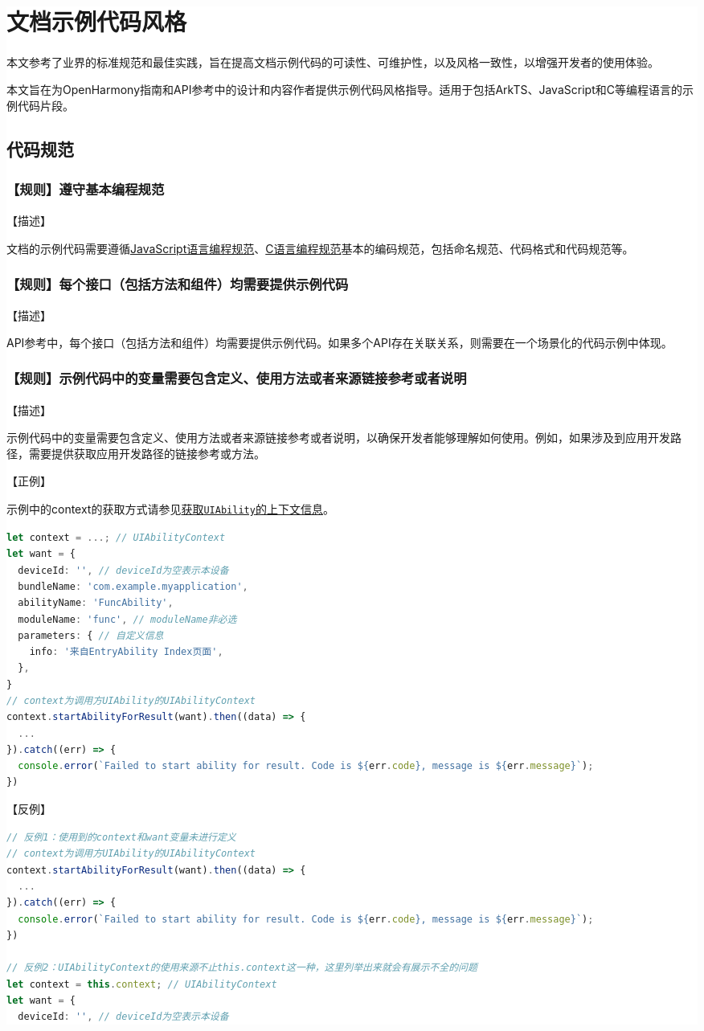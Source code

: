 # 文档示例代码风格
本文参考了业界的标准规范和最佳实践，旨在提高文档示例代码的可读性、可维护性，以及风格一致性，以增强开发者的使用体验。

本文旨在为OpenHarmony指南和API参考中的设计和内容作者提供示例代码风格指导。适用于包括ArkTS、JavaScript和C等编程语言的示例代码片段。

## 代码规范

### 【规则】遵守基本编程规范

【描述】

文档的示例代码需要遵循[JavaScript语言编程规范](../OpenHarmony-JavaScript-coding-style-guide.md)、[C语言编程规范](../OpenHarmony-c-coding-style-guide.md)基本的编码规范，包括命名规范、代码格式和代码规范等。

### 【规则】每个接口（包括方法和组件）均需要提供示例代码

【描述】

API参考中，每个接口（包括方法和组件）均需要提供示例代码。如果多个API存在关联关系，则需要在一个场景化的代码示例中体现。

### 【规则】示例代码中的变量需要包含定义、使用方法或者来源链接参考或者说明

【描述】

示例代码中的变量需要包含定义、使用方法或者来源链接参考或者说明，以确保开发者能够理解如何使用。例如，如果涉及到应用开发路径，需要提供获取应用开发路径的链接参考或方法。

【正例】

示例中的context的获取方式请参见[获取`UIAbility`的上下文信息](../../application-dev/application-models/uiability-usage.md#%E8%8E%B7%E5%8F%96uiability%E7%9A%84%E4%B8%8A%E4%B8%8B%E6%96%87%E4%BF%A1%E6%81%AF)。

```ts
let context = ...; // UIAbilityContext
let want = {
  deviceId: '', // deviceId为空表示本设备
  bundleName: 'com.example.myapplication',
  abilityName: 'FuncAbility',
  moduleName: 'func', // moduleName非必选
  parameters: { // 自定义信息
    info: '来自EntryAbility Index页面',
  },
}
// context为调用方UIAbility的UIAbilityContext
context.startAbilityForResult(want).then((data) => {
  ...
}).catch((err) => {
  console.error(`Failed to start ability for result. Code is ${err.code}, message is ${err.message}`);
})
```

【反例】

```ts
// 反例1：使用到的context和want变量未进行定义
// context为调用方UIAbility的UIAbilityContext
context.startAbilityForResult(want).then((data) => {
  ...
}).catch((err) => {
  console.error(`Failed to start ability for result. Code is ${err.code}, message is ${err.message}`);
})

// 反例2：UIAbilityContext的使用来源不止this.context这一种，这里列举出来就会有展示不全的问题
let context = this.context; // UIAbilityContext
let want = {
  deviceId: '', // deviceId为空表示本设备
```